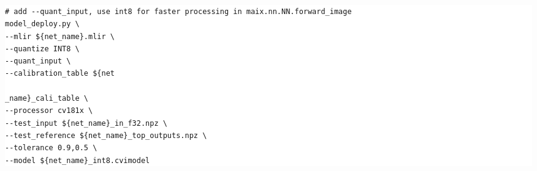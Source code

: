 ```shell
# add --quant_input, use int8 for faster processing in maix.nn.NN.forward_image
model_deploy.py \
--mlir ${net_name}.mlir \
--quantize INT8 \
--quant_input \
--calibration_table ${net

_name}_cali_table \
--processor cv181x \
--test_input ${net_name}_in_f32.npz \
--test_reference ${net_name}_top_outputs.npz \
--tolerance 0.9,0.5 \
--model ${net_name}_int8.cvimodel
```

